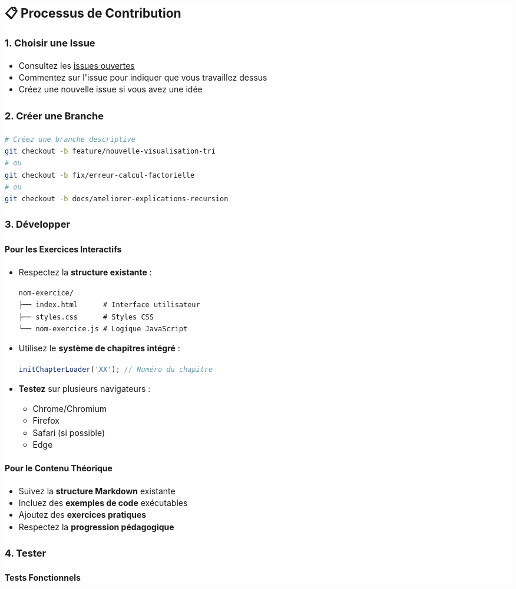 ## 📋 Processus de Contribution

### 1. Choisir une Issue

- Consultez les [issues ouvertes](https://github.com/[votre-username]/algorithmes-structures-donnees/issues)
- Commentez sur l'issue pour indiquer que vous travaillez dessus
- Créez une nouvelle issue si vous avez une idée

### 2. Créer une Branche

```bash
# Créez une branche descriptive
git checkout -b feature/nouvelle-visualisation-tri
# ou
git checkout -b fix/erreur-calcul-factorielle
# ou
git checkout -b docs/ameliorer-explications-recursion
```

### 3. Développer

#### Pour les Exercices Interactifs

- Respectez la **structure existante** :
  ```
  nom-exercice/
  ├── index.html      # Interface utilisateur
  ├── styles.css      # Styles CSS
  └── nom-exercice.js # Logique JavaScript
  ```

- Utilisez le **système de chapitres intégré** :
  ```javascript
  initChapterLoader('XX'); // Numéro du chapitre
  ```

- **Testez** sur plusieurs navigateurs :
  - Chrome/Chromium
  - Firefox
  - Safari (si possible)
  - Edge

#### Pour le Contenu Théorique

- Suivez la **structure Markdown** existante
- Incluez des **exemples de code** exécutables
- Ajoutez des **exercices pratiques**
- Respectez la **progression pédagogique**

### 4. Tester

#### Tests Fonctionnels
